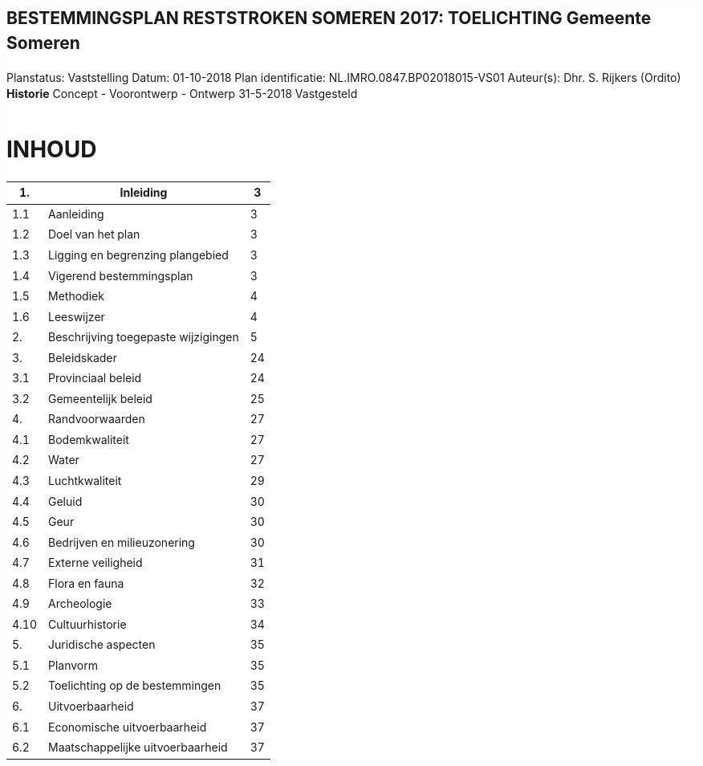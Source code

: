 ## **BESTEMMINGSPLAN RESTSTROKEN SOMEREN 2017: TOELICHTING** Gemeente Someren

Planstatus: Vaststelling Datum: 01-10-2018 Plan identificatie: NL.IMRO.0847.BP02018015-VS01 Auteur(s): Dhr. S. Rijkers (Ordito) **Historie** Concept - Voorontwerp - Ontwerp 31-5-2018 Vastgesteld

# **INHOUD**

| 1.   | Inleiding                           | 3  |
|------|-------------------------------------|----|
| 1.1  | Aanleiding                          | 3  |
| 1.2  | Doel van het plan                   | 3  |
| 1.3  | Ligging en begrenzing plangebied    | 3  |
| 1.4  | Vigerend bestemmingsplan            | 3  |
| 1.5  | Methodiek                           | 4  |
| 1.6  | Leeswijzer                          | 4  |
| 2.   | Beschrijving toegepaste wijzigingen | 5  |
| 3.   | Beleidskader                        | 24 |
| 3.1  | Provinciaal beleid                  | 24 |
| 3.2  | Gemeentelijk beleid                 | 25 |
| 4.   | Randvoorwaarden                     | 27 |
| 4.1  | Bodemkwaliteit                      | 27 |
| 4.2  | Water                               | 27 |
| 4.3  | Luchtkwaliteit                      | 29 |
| 4.4  | Geluid                              | 30 |
| 4.5  | Geur                                | 30 |
| 4.6  | Bedrijven en milieuzonering         | 30 |
| 4.7  | Externe veiligheid                  | 31 |
| 4.8  | Flora en fauna                      | 32 |
| 4.9  | Archeologie                         | 33 |
| 4.10 | Cultuurhistorie                     | 34 |
| 5.   | Juridische aspecten                 | 35 |
| 5.1  | Planvorm                            | 35 |
| 5.2  | Toelichting op de bestemmingen      | 35 |
| 6.   | Uitvoerbaarheid                     | 37 |
| 6.1  | Economische uitvoerbaarheid         | 37 |
| 6.2  | Maatschappelijke uitvoerbaarheid    | 37 |
